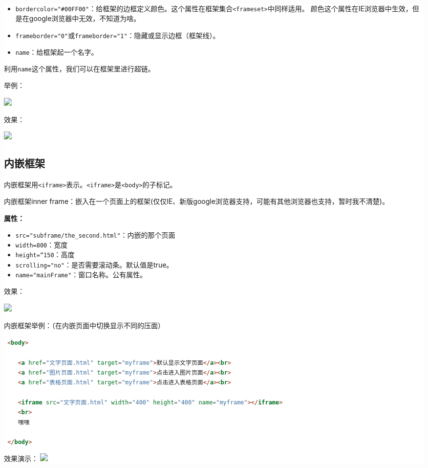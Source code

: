 - `bordercolor="#00FF00"`：给框架的边框定义颜色。这个属性在框架集合`<frameset>`中同样适用。
颜色这个属性在IE浏览器中生效，但是在google浏览器中无效，不知道为啥。

- `frameborder="0"`或`frameborder="1"`：隐藏或显示边框（框架线）。

- `name`：给框架起一个名字。

利用`name`这个属性，我们可以在框架里进行超链。

举例：

![](http://img.smyhvae.com/2015-10-02-cnblogs_html_28.png)

效果：

![](http://img.smyhvae.com/2015-10-02-cnblogs_html_gif3.gif)


## 内嵌框架

内嵌框架用`<iframe>`表示。`<iframe>`是`<body>`的子标记。

内嵌框架inner frame：嵌入在一个页面上的框架(仅仅IE、新版google浏览器支持，可能有其他浏览器也支持，暂时我不清楚)。

**属性：**

 - `src="subframe/the_second.html"`：内嵌的那个页面
 - `width=800`：宽度
 - `height=“150`：高度
 - `scrolling="no"`：是否需要滚动条。默认值是true。
 - `name="mainFrame"`：窗口名称。公有属性。


效果：

![](http://img.smyhvae.com/2015-10-02-cnblogs_html_29.png)

内嵌框架举例：（在内嵌页面中切换显示不同的压面）

```html
 <body>

 	<a href="文字页面.html" target="myframe">默认显示文字页面</a><br>
 	<a href="图片页面.html" target="myframe">点击进入图片页面</a><br>
 	<a href="表格页面.html" target="myframe">点击进入表格页面</a><br>

 	<iframe src="文字页面.html" width="400" height="400" name="myframe"></iframe>
 	<br>
 	嘿嘿

 </body>

```

效果演示：
![](http://img.smyhvae.com/2015-10-02-cnblogs_html_GIF.gif)
